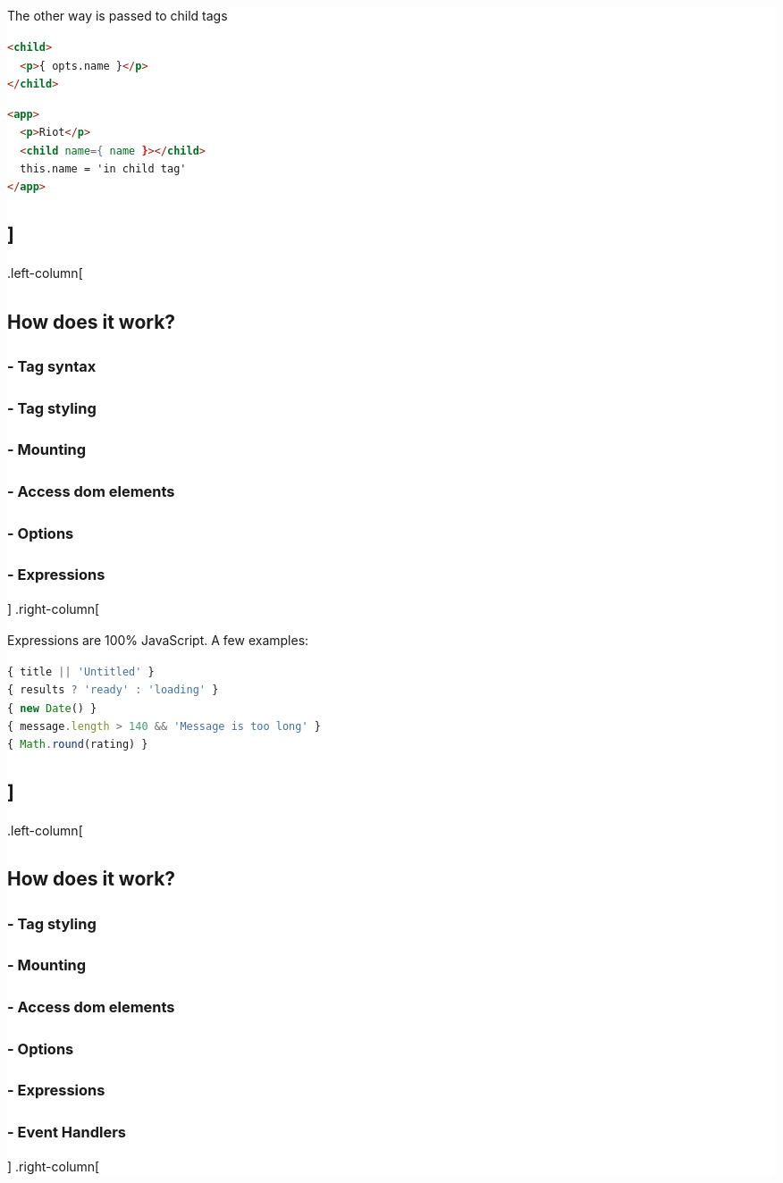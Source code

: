 The other way is passed to child tags
```html
<child>
  <p>{ opts.name }</p>
</child>
```
```html
<app>
  <p>Riot</p>
  <child name={ name }></child>
  this.name = 'in child tag'
</app>
```
]
---
.left-column[
  ## How does it work?
  ### - Tag syntax
  ### - Tag styling
  ### - Mounting
  ### - Access dom elements
  ### - Options
  ### - Expressions
]
.right-column[

Expressions are 100% JavaScript. A few examples:
```js
{ title || 'Untitled' }
{ results ? 'ready' : 'loading' }
{ new Date() }
{ message.length > 140 && 'Message is too long' }
{ Math.round(rating) }
```
]
---
.left-column[
  ## How does it work?
  ### - Tag styling
  ### - Mounting
  ### - Access dom elements
  ### - Options
  ### - Expressions
  ### - Event Handlers
]
.right-column[
